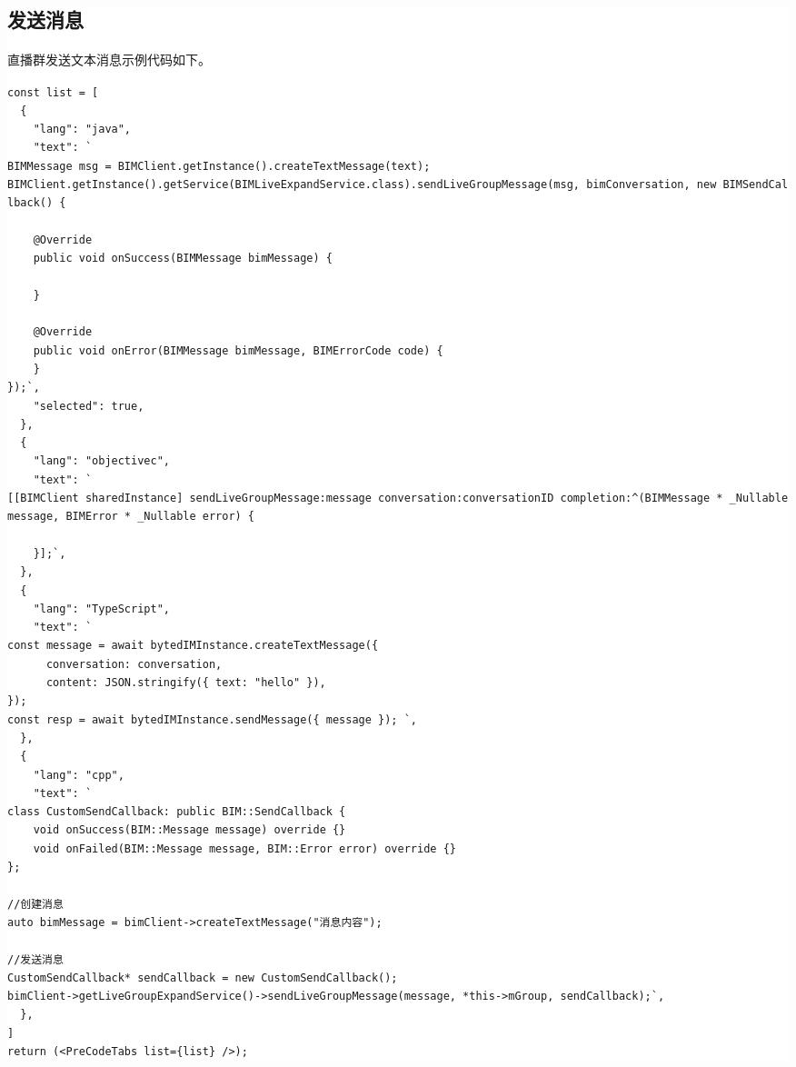## 发送消息

直播群发送文本消息示例代码如下。

```mixin-react
const list = [
  {
    "lang": "java",
    "text": `
BIMMessage msg = BIMClient.getInstance().createTextMessage(text);
BIMClient.getInstance().getService(BIMLiveExpandService.class).sendLiveGroupMessage(msg, bimConversation, new BIMSendCallback() {

    @Override
    public void onSuccess(BIMMessage bimMessage) {
     
    }

    @Override
    public void onError(BIMMessage bimMessage, BIMErrorCode code) {
    }
});`,
    "selected": true,
  },
  {
    "lang": "objectivec",
    "text": `
[[BIMClient sharedInstance] sendLiveGroupMessage:message conversation:conversationID completion:^(BIMMessage * _Nullable message, BIMError * _Nullable error) {
            
    }];`, 
  },
  {
    "lang": "TypeScript",
    "text": `
const message = await bytedIMInstance.createTextMessage({
      conversation: conversation,
      content: JSON.stringify({ text: "hello" }),
});
const resp = await bytedIMInstance.sendMessage({ message }); `, 
  },
  {
    "lang": "cpp",
    "text": `
class CustomSendCallback: public BIM::SendCallback {
    void onSuccess(BIM::Message message) override {}
    void onFailed(BIM::Message message, BIM::Error error) override {}
};

//创建消息
auto bimMessage = bimClient->createTextMessage("消息内容");

//发送消息
CustomSendCallback* sendCallback = new CustomSendCallback();
bimClient->getLiveGroupExpandService()->sendLiveGroupMessage(message, *this->mGroup, sendCallback);`, 
  },
]
return (<PreCodeTabs list={list} />);
```
